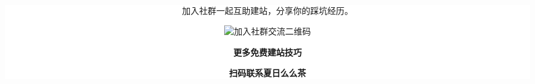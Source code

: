 
<p style="text-align: center;">加入社群一起互助建站，分享你的踩坑经历。</p>
<p style="text-align: center;"><img src="https://cos.files.maozhishi.com/public/attachments/lfx/1670844224159.png" width="198" alt="加入社群交流二维码" /></p>
<p style="text-align: center;"><strong>更多免费建站技巧</strong></p>
<p style="text-align: center;"><strong>扫码联系夏日么么茶</strong></p>
